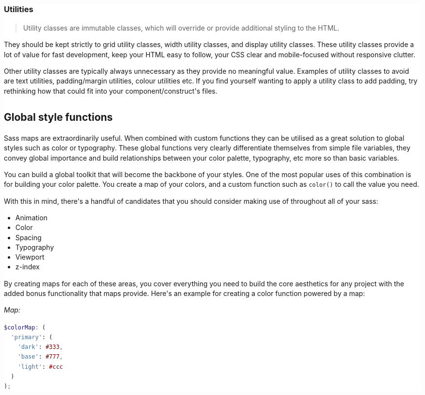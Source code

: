### Utilities

> Utility classes are immutable classes, which will override or provide additional
styling to the HTML.

They should be kept strictly to grid utility classes, width
utility classes, and display utility classes. These utility classes provide a lot
of value for fast development, keep your HTML easy to follow, your CSS clear and
mobile-focused without responsive clutter.

Other utility classes are typically always unnecessary as they provide no meaningful
value. Examples of utility classes to avoid are text utilities, padding/margin
utilities, colour utilities etc. If you find yourself wanting to apply a utility
class to add padding, try rethinking how that could fit into your
component/construct's files.


## Global style functions

Sass maps are extraordinarily useful. When combined with custom functions they
can be utilised as a great solution to global styles such as color or typography.
These global functions very clearly differentiate themselves from simple file
variables, they convey global importance and build relationships between your
color palette, typography, etc more so than basic variables.

You can build a global toolkit that will become the backbone of your styles. One
of the most popular uses of this combination is for building your color palette.
You create a map of your colors, and a custom function such as `color()` to call
the value you need.

With this in mind, there's a handful of candidates that you should consider making
use of throughout all of your sass:

- Animation
- Color
- Spacing
- Typography
- Viewport
- z-index

By creating maps for each of these areas, you cover everything you need to build
the core aesthetics for any project with the added bonus functionality that maps
provide. Here's an example for creating a color function powered by a map:

*Map:*

```scss
$colorMap: (
  'primary': (
    'dark': #333,
    'base': #777,
    'light': #ccc
  )
);
```
